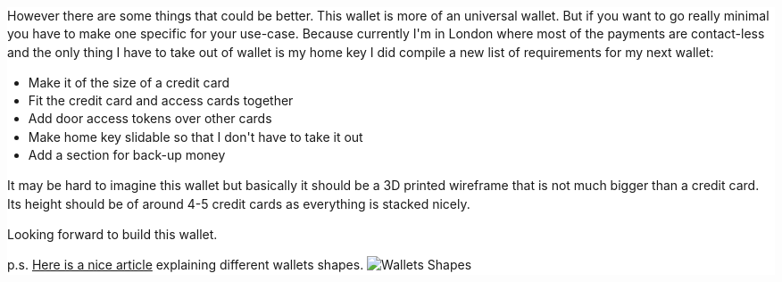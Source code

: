 However there are some things that could be better. This wallet is more of an universal wallet. But if you want to go really minimal you have to make one specific for your use-case. Because currently I'm in London where most of the payments are contact-less and the only thing I have to take out of wallet is my home key I did compile a new list of requirements for my next wallet:
<ul>
	<li>Make it of the size of a credit card</li>
	<li>Fit the credit card and access cards together</li>
	<li>Add door access tokens over other cards</li>
	<li>Make home key slidable so that I don't have to take it out</li>
	<li>Add a section for back-up money</li>
</ul>

It may be hard to imagine this wallet but basically it should be a 3D printed wireframe that is not much bigger than a credit card. Its height should be of around 4-5 credit cards as everything is stacked nicely.

Looking forward to build this wallet.

p.s. <a href="http://www.carryology.com/wallets/wallet-shapes-functions/" target="_blank">Here is a nice article</a> explaining different wallets shapes.
<img src="http://bumbu.me/wp-content/uploads/2015/12/Carryolog-Wallets-Shape-1600-1024x769.jpg" alt="Wallets Shapes" width="640" height="481" class="aligncenter size-large wp-image-839" />
